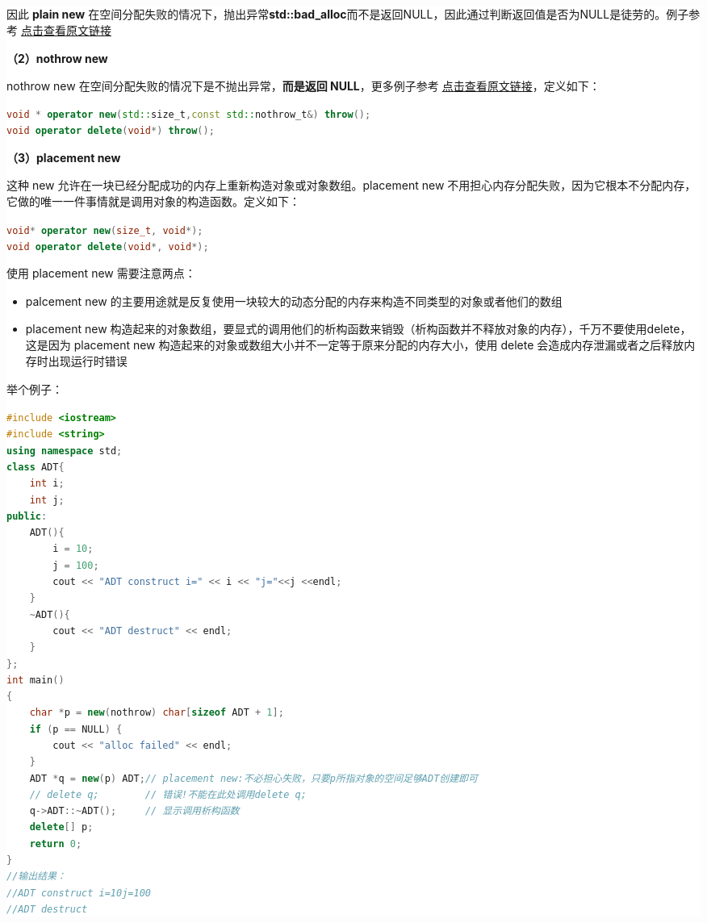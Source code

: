 因此 **plain new** 在空间分配失败的情况下，抛出异常**std::bad_alloc**而不是返回NULL，因此通过判断返回值是否为NULL是徒劳的。例子参考 [点击查看原文链接](#name3)

**（2）nothrow new**

nothrow new 在空间分配失败的情况下是不抛出异常，**而是返回 NULL**，更多例子参考 [点击查看原文链接](#name3)，定义如下：

```C++
void * operator new(std::size_t,const std::nothrow_t&) throw();
void operator delete(void*) throw();
```

**（3）placement new**

这种 new 允许在一块已经分配成功的内存上重新构造对象或对象数组。placement new 不用担心内存分配失败，因为它根本不分配内存，它做的唯一一件事情就是调用对象的构造函数。定义如下：

```C++
void* operator new(size_t, void*);
void operator delete(void*, void*);
```

使用 placement new 需要注意两点：

- palcement new 的主要用途就是反复使用一块较大的动态分配的内存来构造不同类型的对象或者他们的数组

- placement new 构造起来的对象数组，要显式的调用他们的析构函数来销毁（析构函数并不释放对象的内存），千万不要使用delete，这是因为 placement new 构造起来的对象或数组大小并不一定等于原来分配的内存大小，使用 delete 会造成内存泄漏或者之后释放内存时出现运行时错误

举个例子：

```C++
#include <iostream>
#include <string>
using namespace std;
class ADT{
	int i;
	int j;
public:
	ADT(){
		i = 10;
		j = 100;
		cout << "ADT construct i=" << i << "j="<<j <<endl;
	}
	~ADT(){
		cout << "ADT destruct" << endl;
	}
};
int main()
{
	char *p = new(nothrow) char[sizeof ADT + 1];
	if (p == NULL) {
		cout << "alloc failed" << endl;
	}
	ADT *q = new(p) ADT;// placement new:不必担心失败，只要p所指对象的空间足够ADT创建即可
	// delete q;		// 错误!不能在此处调用delete q;
	q->ADT::~ADT();		// 显示调用析构函数
	delete[] p;
	return 0;
}
//输出结果：
//ADT construct i=10j=100
//ADT destruct
```
